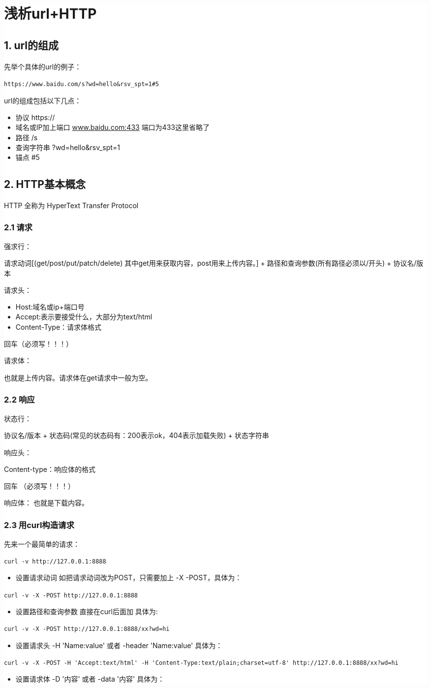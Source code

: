 # 浅析url+HTTP
## 1. url的组成
先举个具体的url的例子：
```
https://www.baidu.com/s?wd=hello&rsv_spt=1#5
```
url的组成包括以下几点：

* 协议 https://
* 域名或IP加上端口 www.baidu.com:433 端口为433这里省略了
* 路径 /s
* 查询字符串 ?wd=hello&rsv_spt=1
* 锚点 #5

## 2. HTTP基本概念
HTTP 全称为 HyperText Transfer Protocol 
### 2.1 请求
强求行：

请求动词[(get/post/put/patch/delete) 其中get用来获取内容，post用来上传内容。] + 路径和查询参数(所有路径必须以/开头) + 协议名/版本

请求头：

* Host:域名或ip+端口号
* Accept:表示要接受什么，大部分为text/html
* Content-Type：请求体格式

回车（必须写！！！）

请求体：

也就是上传内容。请求体在get请求中一般为空。


### 2.2 响应
状态行：

协议名/版本 + 状态码(常见的状态码有：200表示ok，404表示加载失败) + 状态字符串

响应头：

Content-type：响应体的格式

回车 （必须写！！！）

响应体：
也就是下载内容。

### 2.3 用curl构造请求
先来一个最简单的请求：
```
curl -v http://127.0.0.1:8888
```
* 设置请求动词 如把请求动词改为POST，只需要加上 -X -POST，具体为：
``` 
curl -v -X -POST http://127.0.0.1:8888
```
* 设置路径和查询参数 直接在curl后面加 具体为:
```
curl -v -X -POST http://127.0.0.1:8888/xx?wd=hi
```
* 设置请求头 -H 'Name:value' 或者 -header 'Name:value' 具体为：
```
curl -v -X -POST -H 'Accept:text/html' -H 'Content-Type:text/plain;charset=utf-8' http://127.0.0.1:8888/xx?wd=hi
```
* 设置请求体 -D '内容' 或者 -data '内容' 具体为：